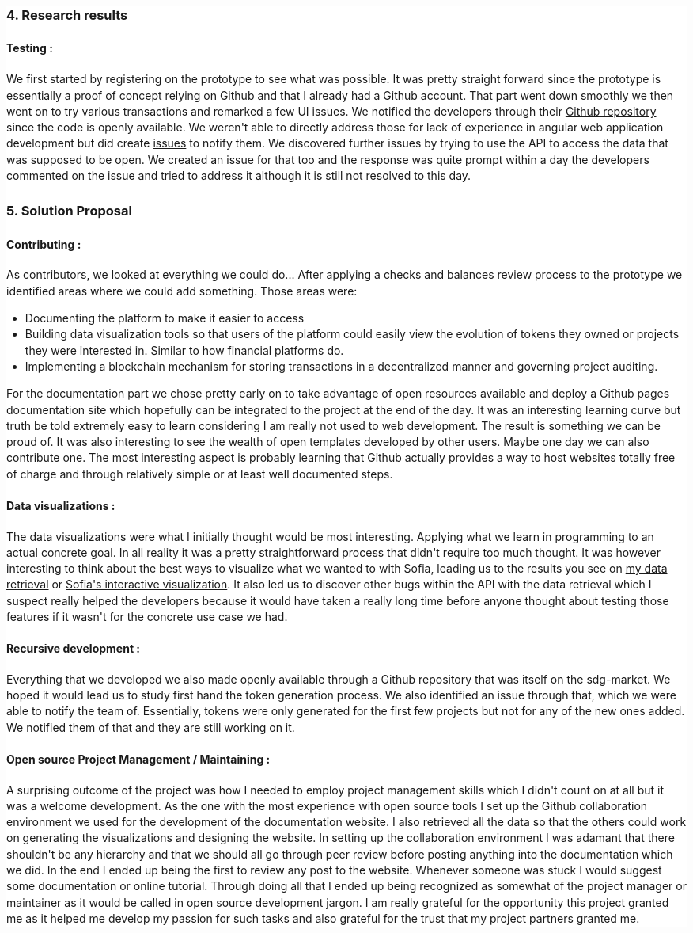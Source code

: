 ### 4. Research results
#### Testing :
We first started by registering on the prototype to see what was possible. It was pretty straight forward since the prototype is essentially a proof of concept relying on Github and that I already had a Github account. That part went down smoothly we then went on to try various transactions and remarked a few UI issues. We notified the developers through their [Github repository](https://github.com/sdgsolutionspace/sdg-market-frontend) since the code is openly available. We weren't able to directly address those for lack of experience in angular web application development but did create [issues](https://github.com/sdgsolutionspace/sdg-market-frontend/issues) to notify them. We discovered further issues by trying to use the API to access the data that was supposed to be open. We created an issue for that too and the response was quite prompt within a day the developers commented on the issue and tried to address it although it is still not resolved to this day.

### 5. Solution Proposal
#### Contributing :
As contributors, we looked at everything we could do... After applying a checks and balances review process to the prototype we identified areas where we could add something. Those areas were:
 - Documenting the platform to make it easier to access
 - Building data visualization tools so that users of the platform could easily view the evolution of tokens they owned or projects they were interested in. Similar to how financial platforms do.
  - Implementing a blockchain mechanism for storing transactions in a decentralized manner and governing project auditing.

For the documentation part we chose pretty early on to take advantage of open resources available and deploy a Github pages documentation site which hopefully can be integrated to the project at the end of the day. It was an interesting learning curve but truth be told extremely easy to learn considering I am really not used to web development. The result is something we can be proud of. It was also interesting to see the wealth of open templates developed by other users. Maybe one day we can also contribute one. The most interesting aspect is probably learning that Github actually provides a way to host websites totally free of charge and through relatively simple or at least well documented steps.

#### Data visualizations :
The data visualizations were what I initially thought would be most interesting. Applying what we learn in programming to an actual concrete goal. In all reality it was a pretty straightforward process that didn't require too much thought. It was however interesting to think about the best ways to visualize what we wanted to with Sofia, leading us to the results you see on  [my data retrieval](/sdg.market/data%20visualisations/contributions) or [Sofia's interactive visualization](/sdg.market/data%20visualisations/dynamicVisu). It also led us to discover other bugs within the API with the data retrieval which I suspect really helped the developers because it would have taken a really long time before anyone thought about testing those features if it wasn't for the concrete use case we had.


#### Recursive development :
Everything that we developed we also made openly available through a Github repository that was itself on the sdg-market. We hoped it would lead us to study first hand the token generation process. We also identified an issue through that, which we were able to notify the team of. Essentially, tokens were only generated for the first few projects but not for any of the new ones added. We notified them of that and they are still working on it.

#### Open source Project Management / Maintaining :
A surprising outcome of the project was how I needed to employ project management skills which I didn't count on at all but it was a welcome development. As the one with the most experience with open source tools I set up the Github collaboration environment we used for the development of the documentation website. I also retrieved all the data so that the others could work on generating the visualizations and designing the website. In setting up the collaboration environment I was adamant that there shouldn't be any hierarchy and that we should all go through peer review before posting anything into the documentation which we did. In the end I ended up being the first to review any post to the website. Whenever someone was stuck I would suggest some documentation or online tutorial. Through doing all that I ended up being recognized as somewhat of the project manager or maintainer as it would be called in open source development jargon. I am really grateful for the opportunity this project granted me as it helped me develop my passion for such tasks and also grateful for the trust that my project partners granted me.